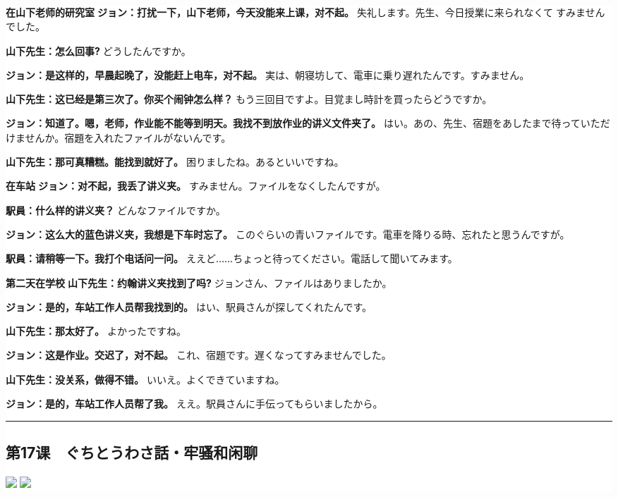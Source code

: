 **在山下老师的研究室**
**ジョン：打扰一下，山下老师，今天没能来上课，对不起。**
失礼します。先生、今日授業に来られなくて すみませんでした。

**山下先生：怎么回事?**
どうしたんですか。

**ジョン：是这样的，早晨起晚了，没能赶上电车，对不起。**
実は、朝寝坊して、電車に乗り遅れたんです。すみません。

**山下先生：这已经是第三次了。你买个闹钟怎么样？**
もう三回目ですよ。目覚まし時計を買ったらどうですか。

**ジョン：知道了。嗯，老师，作业能不能等到明天。我找不到放作业的讲义文件夹了。**
はい。あの、先生、宿題をあしたまで待っていただけませんか。宿題を入れたファイルがないんです。

**山下先生：那可真糟糕。能找到就好了。**
困りましたね。あるといいですね。

**在车站**
**ジョン：对不起，我丢了讲义夹。**
すみません。ファイルをなくしたんですが。

**駅員：什么样的讲义夹？**
どんなファイルですか。

**ジョン：这么大的蓝色讲义夹，我想是下车时忘了。**
このぐらいの青いファイルです。電車を降りる時、忘れたと思うんですが。

**駅員：请稍等一下。我打个电话问一问。**
ええど......ちょっと待ってください。電話して聞いてみます。

**第二天在学校**
**山下先生：约翰讲义夹找到了吗?**
ジョンさん、ファイルはありましたか。

**ジョン：是的，车站工作人员帮我找到的。**
はい、駅員さんが探してくれたんです。

**山下先生：那太好了。**
よかったですね。

**ジョン：这是作业。交迟了，对不起。**
これ、宿題です。遅くなってすみませんでした。

**山下先生：没关系，做得不错。**
いいえ。よくできていますね。

**ジョン：是的，车站工作人员帮了我。**
ええ。駅員さんに手伝ってもらいましたから。

---
## 第17课　ぐちとうわさ話・牢骚和闲聊
![](src/17-1.PNG)
![](src/17-2.PNG)

